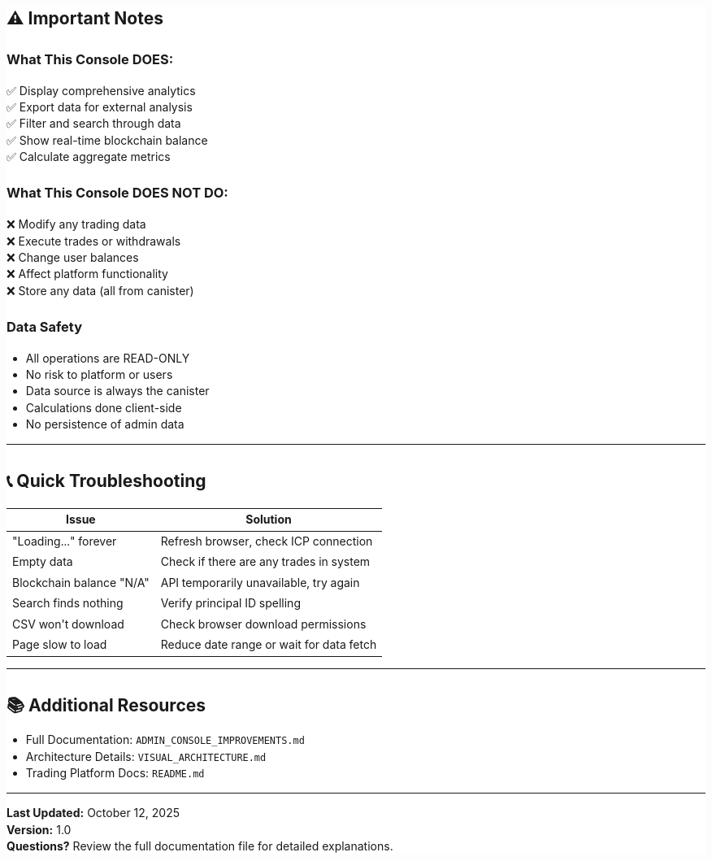 
## ⚠️ Important Notes

### What This Console DOES:
✅ Display comprehensive analytics  
✅ Export data for external analysis  
✅ Filter and search through data  
✅ Show real-time blockchain balance  
✅ Calculate aggregate metrics  

### What This Console DOES NOT DO:
❌ Modify any trading data  
❌ Execute trades or withdrawals  
❌ Change user balances  
❌ Affect platform functionality  
❌ Store any data (all from canister)  

### Data Safety
- All operations are READ-ONLY
- No risk to platform or users
- Data source is always the canister
- Calculations done client-side
- No persistence of admin data

---

## 📞 Quick Troubleshooting

| Issue | Solution |
|-------|----------|
| "Loading..." forever | Refresh browser, check ICP connection |
| Empty data | Check if there are any trades in system |
| Blockchain balance "N/A" | API temporarily unavailable, try again |
| Search finds nothing | Verify principal ID spelling |
| CSV won't download | Check browser download permissions |
| Page slow to load | Reduce date range or wait for data fetch |

---

## 📚 Additional Resources

- Full Documentation: `ADMIN_CONSOLE_IMPROVEMENTS.md`
- Architecture Details: `VISUAL_ARCHITECTURE.md`
- Trading Platform Docs: `README.md`

---

**Last Updated:** October 12, 2025  
**Version:** 1.0  
**Questions?** Review the full documentation file for detailed explanations.

